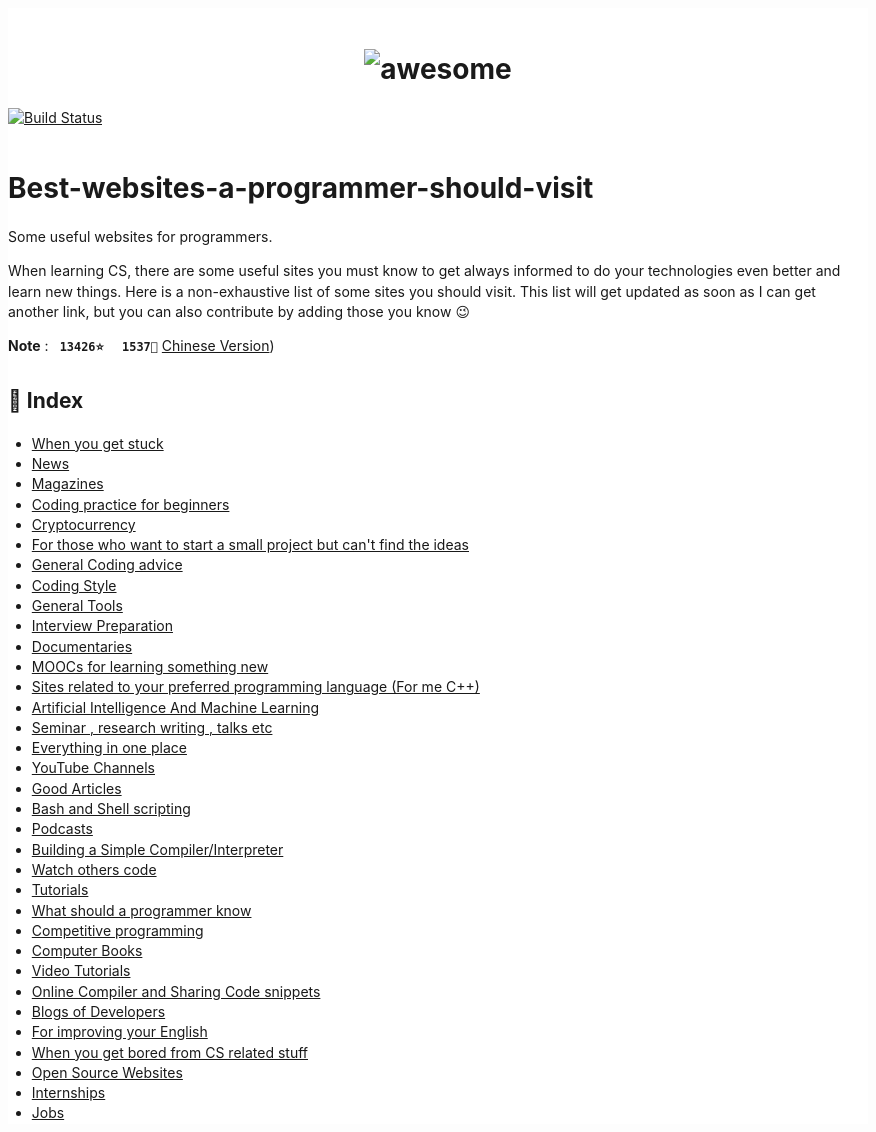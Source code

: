 <h1 align="center">
    <br>
    <img width="200" src="https://raw.githubusercontent.com/sindresorhus/awesome/main/media/logo.svg" alt="awesome">
    <br>
</h1>

[![Build Status](https://api.travis-ci.org/sdmg15/Best-websites-a-programmer-should-visit.svg?branch=master)](https://travis-ci.org/sdmg15/Best-websites-a-programmer-should-visit)

# Best-websites-a-programmer-should-visit
Some useful websites for programmers.

When learning CS, there are some useful sites you must know to get always informed to do your technologies even better and learn new things. Here is a non-exhaustive list of some sites you should visit. This list will get updated as soon as I can get another link, but you can also contribute by adding those you know :wink:

**Note** : <b><code>&nbsp;13426⭐</code></b> <b><code>&nbsp;&nbsp;1537🍴</code></b> [Chinese Version](https://github.com/tuteng/Best-websites-a-programmer-should-visit-zh))

## 📖 Index
<ul>
<li><a href="#-when-you-get-stuck">When you get stuck</a></li>
<li><a href="#-news">News</a></li>
<li><a href="#-magazines">Magazines</a></li>
<li><a href="#-coding-practice-for-beginners">Coding practice for beginners</a></li>
<li><a href="#-cryptocurrency">Cryptocurrency</a></li>
<li><a href="#-for-those-who-want-to-start-a-small-project-but-cant-find-the-ideas">For those who want to start a small project but can't find the ideas</a></li>
<li><a href="#-general-coding-advice">General Coding advice</a></li>
<li><a href="#-coding-style">Coding Style</a></li>
<li><a href="#-general-tools">General Tools</a></li>
<li><a href="#-interview-preparation">Interview Preparation</a></li>
<li><a href="#-documentaries">Documentaries</a></li>
<li><a href="#-moocs-for-learning-something-new">MOOCs for learning something new</a></li>
<li><a href="#-sites-related-to-your-preferred-programming-language-for-me-c">Sites related to your preferred programming language (For me C++)</a></li>
<li><a href="#-learn-ai">Artificial Intelligence And Machine Learning</a></li>
<li><a href="#-seminar-research-writing-talks-etc">Seminar , research writing , talks etc</a></li>
<li><a href="#-everything-in-one-place">Everything in one place</a></li>
<li><a href="#-youtube-channels">YouTube Channels</a></li>
<li><a href="#-good-articles">Good Articles</a></li>
<li><a href="#-bash-and-shell-scripting">Bash and Shell scripting</a></li>
<li><a href="#-podcasts">Podcasts</a></li>
<li><a href="#-building-a-simple-compilerinterpreter">Building a Simple Compiler/Interpreter</a></li>
<li><a href="#-watch-others-code">Watch others code</a></li>
<li><a href="#-tutorials">Tutorials</a></li>
<li><a href="#-what-should-a-programmer-know">What should a programmer know</a></li>
<li><a href="#-competitive-programming">Competitive programming</a></li>
<li><a href="#-computer-books">Computer Books</a></li>
<li><a href="#-video-tutorials">Video Tutorials</a></li>
<li><a href="#-online-compiler-and-sharing-code-snippets">Online Compiler and Sharing Code snippets</a></li>
<li><a href="#-blogs-of-developers">Blogs of Developers</a></li>
<li><a href="#-for-improving-your-english">For improving your English</a></li>
<li><a href="#-when-you-get-bored-from-cs-related-stuff">When you get bored from CS related stuff</a></li>
<li><a href="#-open-source-websites">Open Source Websites</a></li>
<li><a href="#-internships">Internships</a></li>
<li><a href="#-jobs">Jobs</a></li>
</ul>
